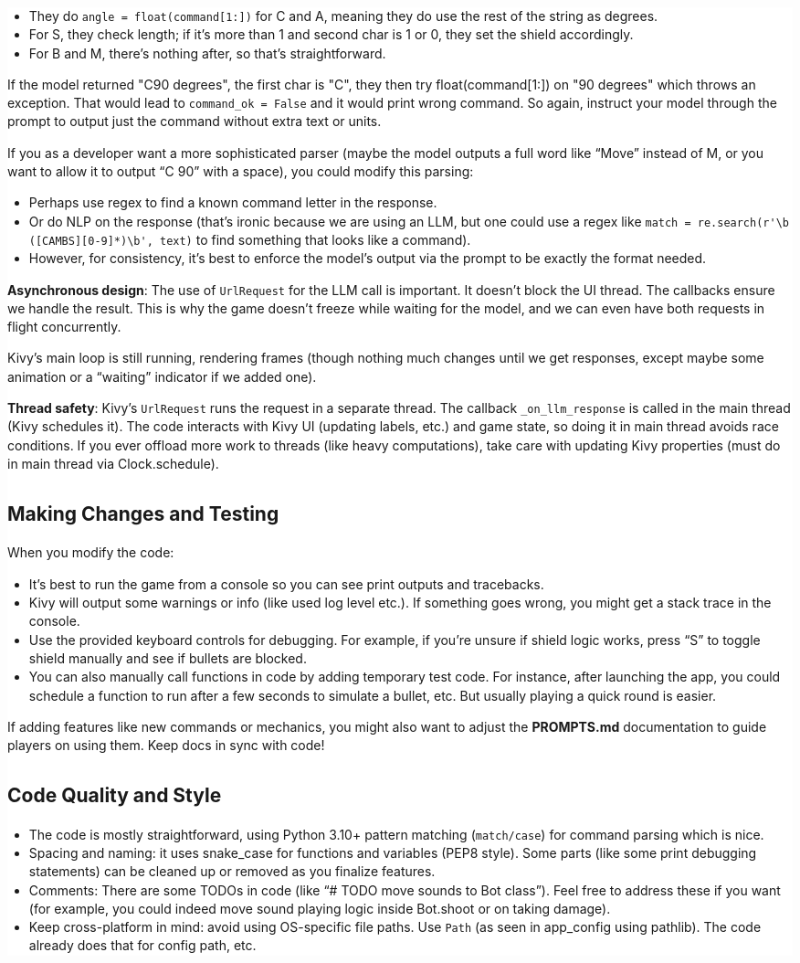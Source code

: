   * They do `angle = float(command[1:])` for C and A, meaning they do use the rest of the string as degrees.
  * For S, they check length; if it’s more than 1 and second char is 1 or 0, they set the shield accordingly.
  * For B and M, there’s nothing after, so that’s straightforward.

  If the model returned "C90 degrees", the first char is "C", they then try float(command\[1:]) on "90 degrees" which throws an exception. That would lead to `command_ok = False` and it would print wrong command. So again, instruct your model through the prompt to output just the command without extra text or units.

If you as a developer want a more sophisticated parser (maybe the model outputs a full word like “Move” instead of M, or you want to allow it to output “C 90” with a space), you could modify this parsing:

* Perhaps use regex to find a known command letter in the response.
* Or do NLP on the response (that’s ironic because we are using an LLM, but one could use a regex like `match = re.search(r'\b([CAMBS][0-9]*)\b', text)` to find something that looks like a command).
* However, for consistency, it’s best to enforce the model’s output via the prompt to be exactly the format needed.

**Asynchronous design**: The use of `UrlRequest` for the LLM call is important. It doesn’t block the UI thread. The callbacks ensure we handle the result. This is why the game doesn’t freeze while waiting for the model, and we can even have both requests in flight concurrently.

Kivy’s main loop is still running, rendering frames (though nothing much changes until we get responses, except maybe some animation or a “waiting” indicator if we added one).

**Thread safety**: Kivy’s `UrlRequest` runs the request in a separate thread. The callback `_on_llm_response` is called in the main thread (Kivy schedules it). The code interacts with Kivy UI (updating labels, etc.) and game state, so doing it in main thread avoids race conditions. If you ever offload more work to threads (like heavy computations), take care with updating Kivy properties (must do in main thread via Clock.schedule).

## Making Changes and Testing

When you modify the code:

* It’s best to run the game from a console so you can see print outputs and tracebacks.
* Kivy will output some warnings or info (like used log level etc.). If something goes wrong, you might get a stack trace in the console.
* Use the provided keyboard controls for debugging. For example, if you’re unsure if shield logic works, press “S” to toggle shield manually and see if bullets are blocked.
* You can also manually call functions in code by adding temporary test code. For instance, after launching the app, you could schedule a function to run after a few seconds to simulate a bullet, etc. But usually playing a quick round is easier.

If adding features like new commands or mechanics, you might also want to adjust the **PROMPTS.md** documentation to guide players on using them. Keep docs in sync with code!

## Code Quality and Style

* The code is mostly straightforward, using Python 3.10+ pattern matching (`match/case`) for command parsing which is nice.
* Spacing and naming: it uses snake\_case for functions and variables (PEP8 style). Some parts (like some print debugging statements) can be cleaned up or removed as you finalize features.
* Comments: There are some TODOs in code (like “# TODO move sounds to Bot class”). Feel free to address these if you want (for example, you could indeed move sound playing logic inside Bot.shoot or on taking damage).
* Keep cross-platform in mind: avoid using OS-specific file paths. Use `Path` (as seen in app\_config using pathlib). The code already does that for config path, etc.
